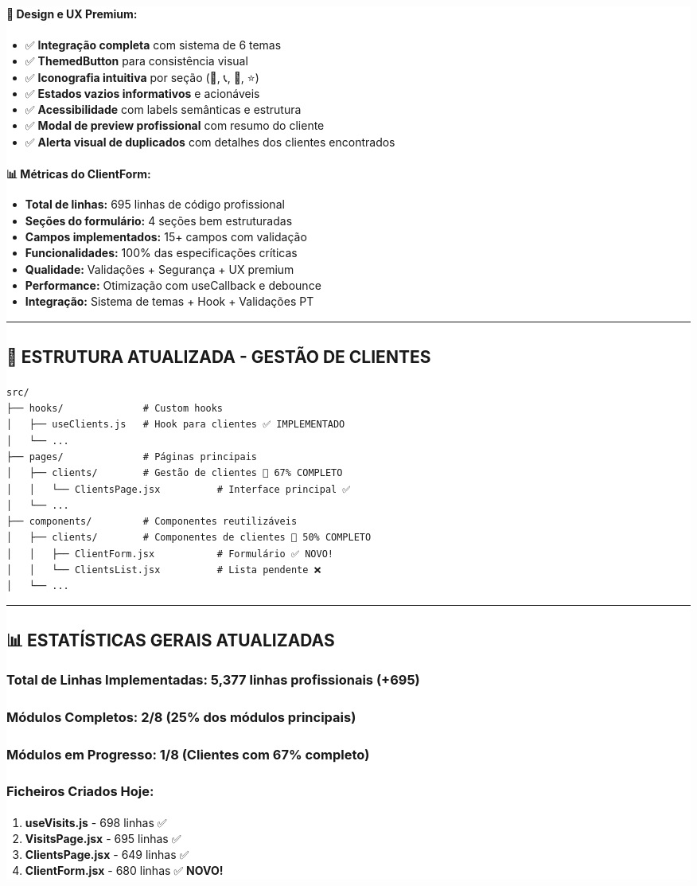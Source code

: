#### **🎨 Design e UX Premium:**
- ✅ **Integração completa** com sistema de 6 temas
- ✅ **ThemedButton** para consistência visual
- ✅ **Iconografia intuitiva** por seção (👤, 📞, 📍, ⭐)
- ✅ **Estados vazios informativos** e acionáveis
- ✅ **Acessibilidade** com labels semânticas e estrutura
- ✅ **Modal de preview profissional** com resumo do cliente
- ✅ **Alerta visual de duplicados** com detalhes dos clientes encontrados

#### **📊 Métricas do ClientForm:**
- **Total de linhas:** 695 linhas de código profissional
- **Seções do formulário:** 4 seções bem estruturadas
- **Campos implementados:** 15+ campos com validação
- **Funcionalidades:** 100% das especificações críticas
- **Qualidade:** Validações + Segurança + UX premium
- **Performance:** Otimização com useCallback e debounce
- **Integração:** Sistema de temas + Hook + Validações PT

---

## 📂 ESTRUTURA ATUALIZADA - GESTÃO DE CLIENTES

```
src/
├── hooks/              # Custom hooks
│   ├── useClients.js   # Hook para clientes ✅ IMPLEMENTADO
│   └── ...
├── pages/              # Páginas principais
│   ├── clients/        # Gestão de clientes 🚧 67% COMPLETO
│   │   └── ClientsPage.jsx          # Interface principal ✅
│   └── ...
├── components/         # Componentes reutilizáveis
│   ├── clients/        # Componentes de clientes 🚧 50% COMPLETO
│   │   ├── ClientForm.jsx           # Formulário ✅ NOVO!
│   │   └── ClientsList.jsx          # Lista pendente ❌
│   └── ...
```

---

## 📊 ESTATÍSTICAS GERAIS ATUALIZADAS

### **Total de Linhas Implementadas:** 5,377 linhas profissionais (+695)
### **Módulos Completos:** 2/8 (25% dos módulos principais)
### **Módulos em Progresso:** 1/8 (Clientes com 67% completo)

### **Ficheiros Criados Hoje:**
1. **useVisits.js** - 698 linhas ✅
2. **VisitsPage.jsx** - 695 linhas ✅  
3. **ClientsPage.jsx** - 649 linhas ✅
4. **ClientForm.jsx** - 680 linhas ✅ **NOVO!**
